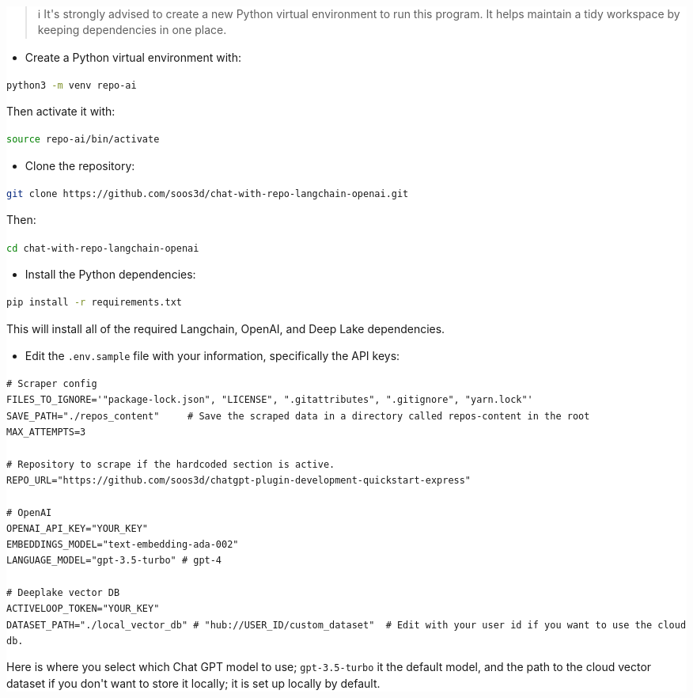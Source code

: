 > ℹ️ It's strongly advised to create a new Python virtual environment to run this program. It helps maintain a tidy workspace by keeping dependencies in one place.

* Create a Python virtual environment with:

```sh
python3 -m venv repo-ai
```

Then activate it with:

```sh
source repo-ai/bin/activate
```

* Clone the repository:

```sh
git clone https://github.com/soos3d/chat-with-repo-langchain-openai.git
```
Then:

```sh
cd chat-with-repo-langchain-openai
```

* Install the Python dependencies:

```sh
pip install -r requirements.txt
```

This will install all of the required Langchain, OpenAI, and Deep Lake dependencies.

* Edit the `.env.sample` file with your information, specifically the API keys:

```env
# Scraper config
FILES_TO_IGNORE='"package-lock.json", "LICENSE", ".gitattributes", ".gitignore", "yarn.lock"'
SAVE_PATH="./repos_content"     # Save the scraped data in a directory called repos-content in the root
MAX_ATTEMPTS=3

# Repository to scrape if the hardcoded section is active.
REPO_URL="https://github.com/soos3d/chatgpt-plugin-development-quickstart-express"

# OpenAI 
OPENAI_API_KEY="YOUR_KEY"
EMBEDDINGS_MODEL="text-embedding-ada-002"
LANGUAGE_MODEL="gpt-3.5-turbo" # gpt-4

# Deeplake vector DB
ACTIVELOOP_TOKEN="YOUR_KEY"
DATASET_PATH="./local_vector_db" # "hub://USER_ID/custom_dataset"  # Edit with your user id if you want to use the cloud db.
```

Here is where you select which Chat GPT model to use; `gpt-3.5-turbo` it the default model, and the path to the cloud vector dataset if you don't want to store it locally; it is set up locally by default.

